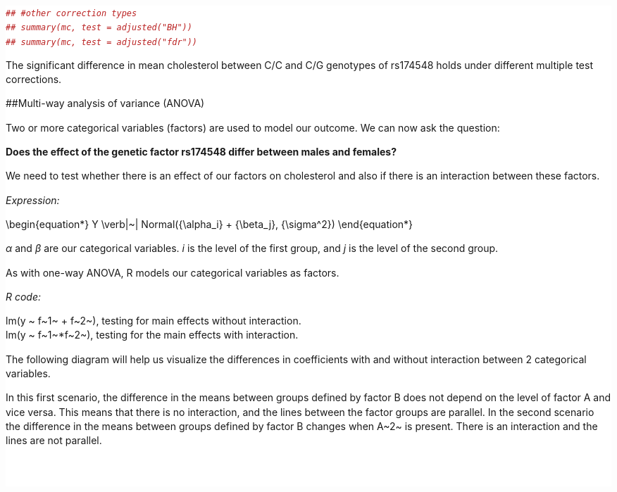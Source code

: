 ```r
## #other correction types
## summary(mc, test = adjusted("BH"))
## summary(mc, test = adjusted("fdr"))
```
The significant difference in mean cholesterol between C/C and C/G genotypes of rs174548 holds under different multiple test corrections.


##Multi-way analysis of variance (ANOVA)

Two or more categorical variables (factors) are used to model our outcome. We can now ask the question:

__Does the effect of the genetic factor rs174548 differ between males and females?__

We need to test whether there is an effect of our factors on cholesterol and also if there is an interaction between these factors.


_Expression:_ 

\begin{equation*}
Y \verb|~| Normal({\alpha_i} + {\beta_j}, {\sigma^2}) 
\end{equation*}

$\alpha$ and $\beta$ are our categorical variables. _i_ is the level of the first group, and _j_ is the level of the second group.

As with one-way ANOVA, R models our categorical variables as factors.

_R code:_ 

lm(y ~ f~1~ + f~2~), testing for main effects without interaction.     
lm(y ~ f~1~*f~2~), testing for the main effects with interaction.


The following diagram will help us visualize the differences in coefficients with and without interaction between 2 categorical variables.


In this first scenario, the difference in the means between groups defined by factor B does not depend on the level of factor A and vice versa. This means that there is no interaction, and the lines between the factor groups are parallel. In the second scenario the difference in the means between groups defined by factor B changes when A~2~ is present. There is an interaction and the lines are not parallel.


</br>
</br>

